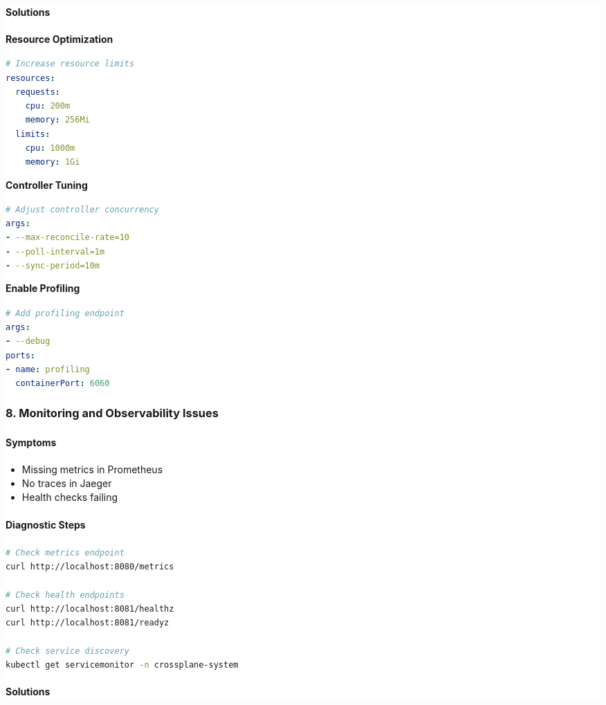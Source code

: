 #### Solutions

**Resource Optimization**
```yaml
# Increase resource limits
resources:
  requests:
    cpu: 200m
    memory: 256Mi
  limits:
    cpu: 1000m
    memory: 1Gi
```

**Controller Tuning**
```yaml
# Adjust controller concurrency
args:
- --max-reconcile-rate=10
- --poll-interval=1m
- --sync-period=10m
```

**Enable Profiling**
```yaml
# Add profiling endpoint
args:
- --debug
ports:
- name: profiling
  containerPort: 6060
```

### 8. Monitoring and Observability Issues

#### Symptoms
- Missing metrics in Prometheus
- No traces in Jaeger
- Health checks failing

#### Diagnostic Steps
```bash
# Check metrics endpoint
curl http://localhost:8080/metrics

# Check health endpoints
curl http://localhost:8081/healthz
curl http://localhost:8081/readyz

# Check service discovery
kubectl get servicemonitor -n crossplane-system
```

#### Solutions
